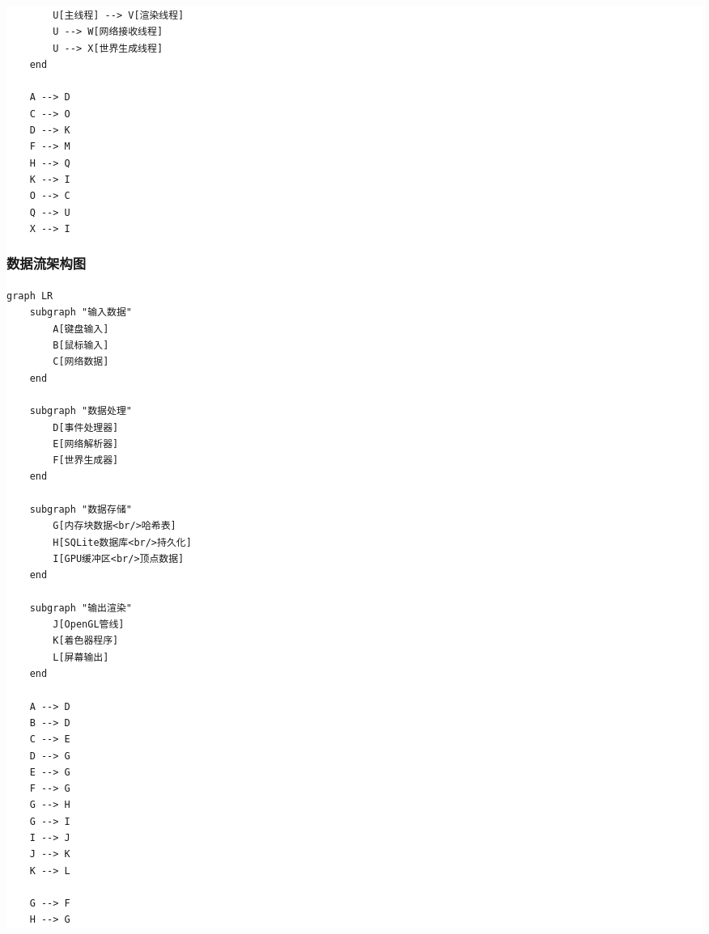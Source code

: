 ```mermaid
        U[主线程] --> V[渲染线程]
        U --> W[网络接收线程]
        U --> X[世界生成线程]
    end
    
    A --> D
    C --> O
    D --> K
    F --> M
    H --> Q
    K --> I
    O --> C
    Q --> U
    X --> I
```

### 数据流架构图
```mermaid
graph LR
    subgraph "输入数据"
        A[键盘输入] 
        B[鼠标输入]
        C[网络数据]
    end
    
    subgraph "数据处理"
        D[事件处理器]
        E[网络解析器]
        F[世界生成器]
    end
    
    subgraph "数据存储"
        G[内存块数据<br/>哈希表]
        H[SQLite数据库<br/>持久化]
        I[GPU缓冲区<br/>顶点数据]
    end
    
    subgraph "输出渲染"
        J[OpenGL管线]
        K[着色器程序]
        L[屏幕输出]
    end
    
    A --> D
    B --> D
    C --> E
    D --> G
    E --> G
    F --> G
    G --> H
    G --> I
    I --> J
    J --> K
    K --> L
    
    G --> F
    H --> G
```
